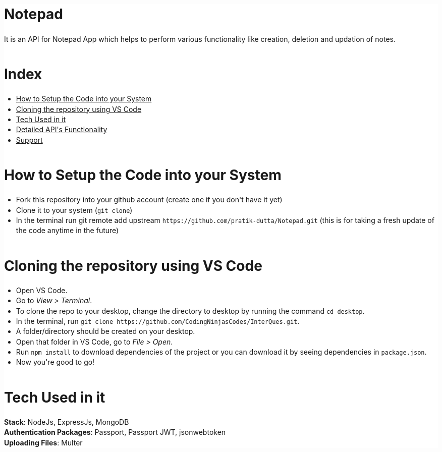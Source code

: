 # Notepad

It is an API for Notepad App which helps to perform various functionality like creation, deletion and updation of notes.<br>

# Index
<ul>
<li><a href="#1">How to Setup the Code into your System</a>
<li><a href="#2">Cloning the repository using VS Code</a>
<li><a href="#3">Tech Used in it</a>
<li><a href="#4">Detailed API's Functionality</a>
<li><a href="#5">Support</a>
</ul>

# How to Setup the Code into your System
<p id="1">
<ul>
<li> Fork this repository into your github account (create one if you don't have it yet)
<li> Clone it to your system (<code>git clone</code>)
<li> In the terminal run git remote add upstream <code>https://github.com/pratik-dutta/Notepad.git</code> (this is for taking a fresh update of the code anytime in the future)
</ul>

# Cloning the repository using VS Code
<p id="2">
<ul >
<li> Open VS Code.
<li> Go to <i>View > Terminal</i>.
<li> To clone the repo to your desktop, change the directory to desktop by running the command <code>cd desktop</code>.
<li> In the terminal, run <code>git clone https://github.com/CodingNinjasCodes/InterQues.git</code>.
<li> A folder/directory should be created on your desktop.
<li> Open that folder in VS Code, go to <i>File > Open</i>.
<li> Run <code>npm install</code> to download dependencies of the project or you can download it by seeing dependencies in <code>package.json</code>.
<li> Now you're good to go!
</ul>

# Tech Used in it
<p id="3">
<strong>Stack</strong>: NodeJs, ExpressJs, MongoDB
<br>
<strong>Authentication Packages</strong>: Passport, Passport JWT, jsonwebtoken
<br>
<strong>Uploading Files</strong>: Multer

